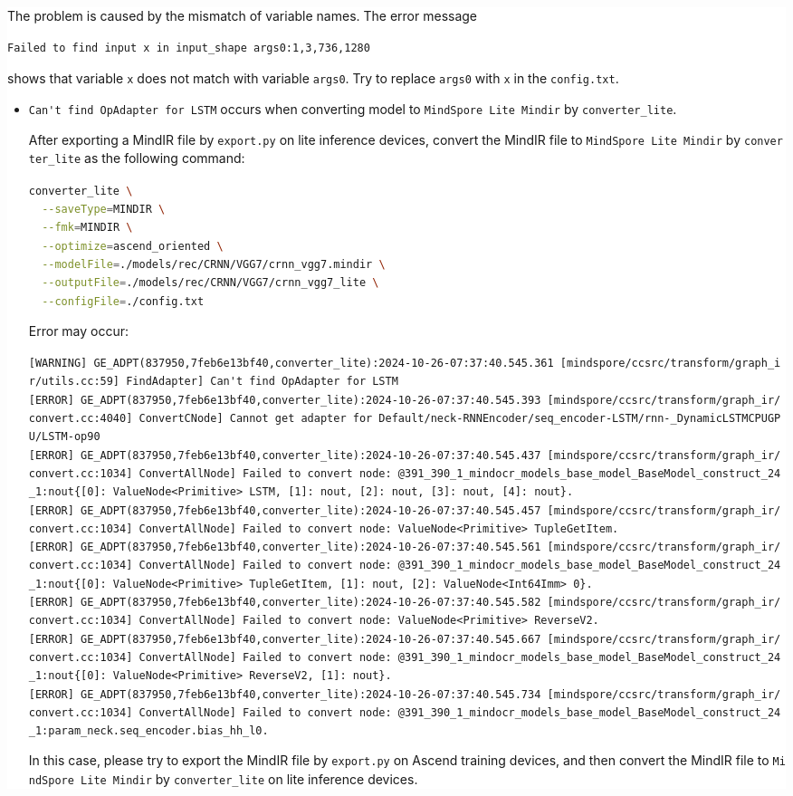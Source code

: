   The problem is caused by the mismatch of variable names. The error message

  ```bash
  Failed to find input x in input_shape args0:1,3,736,1280
  ```

  shows that variable `x` does not match with variable `args0`. Try to replace `args0` with `x` in the `config.txt`.

- `Can't find OpAdapter for LSTM` occurs when converting model to `MindSpore Lite Mindir` by `converter_lite`.
  
  After exporting a MindIR file by `export.py` on lite inference devices, convert the MindIR file to `MindSpore Lite Mindir` by `converter_lite` as the following command:

  ```bash
  converter_lite \
    --saveType=MINDIR \
    --fmk=MINDIR \
    --optimize=ascend_oriented \
    --modelFile=./models/rec/CRNN/VGG7/crnn_vgg7.mindir \
    --outputFile=./models/rec/CRNN/VGG7/crnn_vgg7_lite \
    --configFile=./config.txt
  ```

  Error may occur:

  ```planetext
  [WARNING] GE_ADPT(837950,7feb6e13bf40,converter_lite):2024-10-26-07:37:40.545.361 [mindspore/ccsrc/transform/graph_ir/utils.cc:59] FindAdapter] Can't find OpAdapter for LSTM
  [ERROR] GE_ADPT(837950,7feb6e13bf40,converter_lite):2024-10-26-07:37:40.545.393 [mindspore/ccsrc/transform/graph_ir/convert.cc:4040] ConvertCNode] Cannot get adapter for Default/neck-RNNEncoder/seq_encoder-LSTM/rnn-_DynamicLSTMCPUGPU/LSTM-op90
  [ERROR] GE_ADPT(837950,7feb6e13bf40,converter_lite):2024-10-26-07:37:40.545.437 [mindspore/ccsrc/transform/graph_ir/convert.cc:1034] ConvertAllNode] Failed to convert node: @391_390_1_mindocr_models_base_model_BaseModel_construct_24_1:nout{[0]: ValueNode<Primitive> LSTM, [1]: nout, [2]: nout, [3]: nout, [4]: nout}.
  [ERROR] GE_ADPT(837950,7feb6e13bf40,converter_lite):2024-10-26-07:37:40.545.457 [mindspore/ccsrc/transform/graph_ir/convert.cc:1034] ConvertAllNode] Failed to convert node: ValueNode<Primitive> TupleGetItem.
  [ERROR] GE_ADPT(837950,7feb6e13bf40,converter_lite):2024-10-26-07:37:40.545.561 [mindspore/ccsrc/transform/graph_ir/convert.cc:1034] ConvertAllNode] Failed to convert node: @391_390_1_mindocr_models_base_model_BaseModel_construct_24_1:nout{[0]: ValueNode<Primitive> TupleGetItem, [1]: nout, [2]: ValueNode<Int64Imm> 0}.
  [ERROR] GE_ADPT(837950,7feb6e13bf40,converter_lite):2024-10-26-07:37:40.545.582 [mindspore/ccsrc/transform/graph_ir/convert.cc:1034] ConvertAllNode] Failed to convert node: ValueNode<Primitive> ReverseV2.
  [ERROR] GE_ADPT(837950,7feb6e13bf40,converter_lite):2024-10-26-07:37:40.545.667 [mindspore/ccsrc/transform/graph_ir/convert.cc:1034] ConvertAllNode] Failed to convert node: @391_390_1_mindocr_models_base_model_BaseModel_construct_24_1:nout{[0]: ValueNode<Primitive> ReverseV2, [1]: nout}.
  [ERROR] GE_ADPT(837950,7feb6e13bf40,converter_lite):2024-10-26-07:37:40.545.734 [mindspore/ccsrc/transform/graph_ir/convert.cc:1034] ConvertAllNode] Failed to convert node: @391_390_1_mindocr_models_base_model_BaseModel_construct_24_1:param_neck.seq_encoder.bias_hh_l0.
  ```

  In this case, please try to export the MindIR file by `export.py` on Ascend training devices, and then convert the MindIR file to `MindSpore Lite Mindir` by `converter_lite` on lite inference devices.
